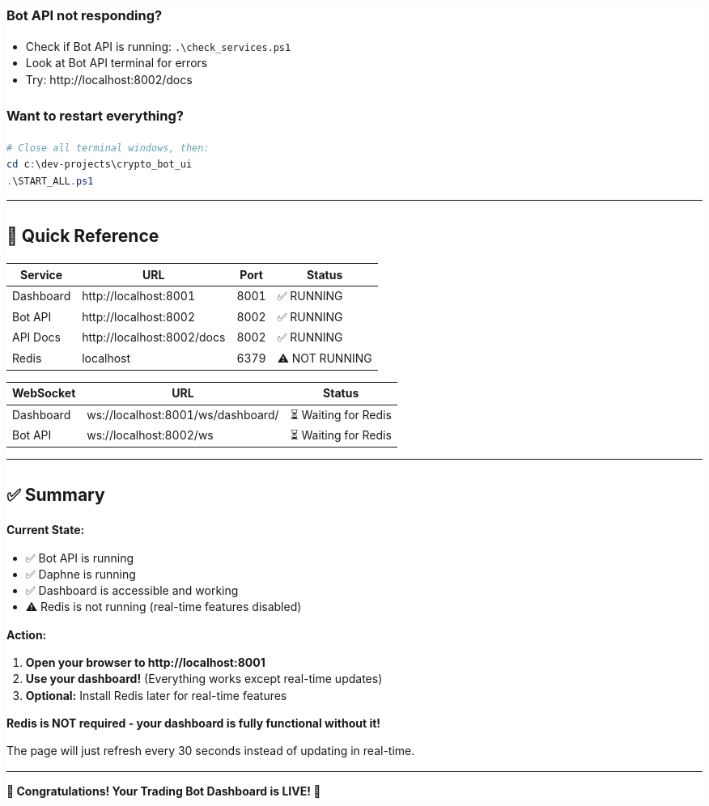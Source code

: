 ### Bot API not responding?
- Check if Bot API is running: `.\check_services.ps1`
- Look at Bot API terminal for errors
- Try: http://localhost:8002/docs

### Want to restart everything?
```powershell
# Close all terminal windows, then:
cd c:\dev-projects\crypto_bot_ui
.\START_ALL.ps1
```

---

## 📝 Quick Reference

| Service | URL | Port | Status |
|---------|-----|------|--------|
| Dashboard | http://localhost:8001 | 8001 | ✅ RUNNING |
| Bot API | http://localhost:8002 | 8002 | ✅ RUNNING |
| API Docs | http://localhost:8002/docs | 8002 | ✅ RUNNING |
| Redis | localhost | 6379 | ⚠️ NOT RUNNING |

| WebSocket | URL | Status |
|-----------|-----|--------|
| Dashboard | ws://localhost:8001/ws/dashboard/ | ⏳ Waiting for Redis |
| Bot API | ws://localhost:8002/ws | ⏳ Waiting for Redis |

---

## ✅ Summary

**Current State:**
- ✅ Bot API is running
- ✅ Daphne is running
- ✅ Dashboard is accessible and working
- ⚠️ Redis is not running (real-time features disabled)

**Action:**
1. **Open your browser to http://localhost:8001**
2. **Use your dashboard!** (Everything works except real-time updates)
3. **Optional:** Install Redis later for real-time features

**Redis is NOT required - your dashboard is fully functional without it!**

The page will just refresh every 30 seconds instead of updating in real-time.

---

**🎊 Congratulations! Your Trading Bot Dashboard is LIVE! 🎊**
